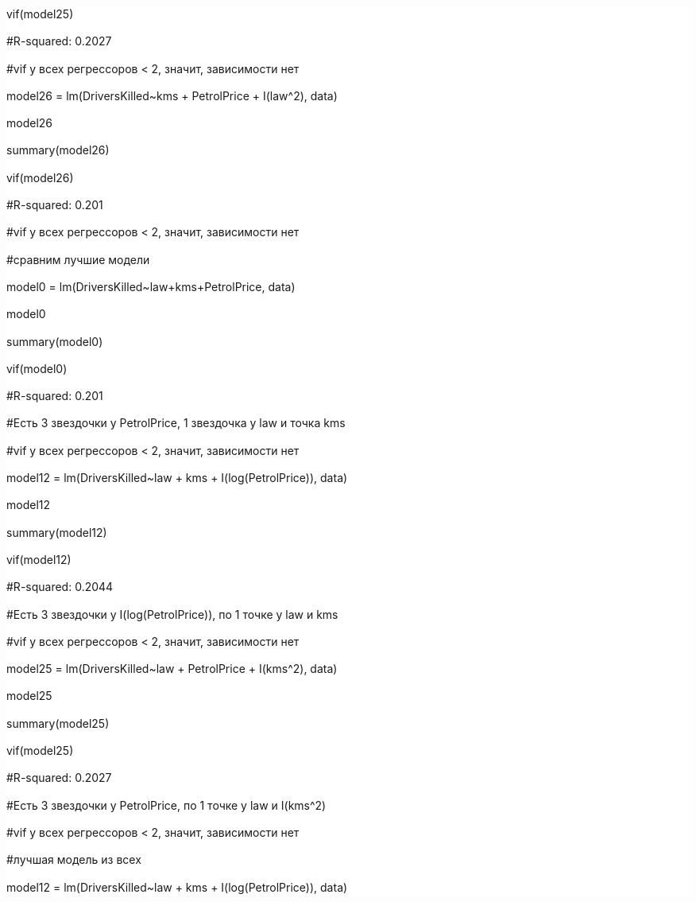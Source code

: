 vif(model25)

#R-squared: 0.2027

#vif у всех регрессоров < 2, значит, зависимости нет

model26 = lm(DriversKilled~kms + PetrolPrice + I(law^2), data)

model26

summary(model26)

vif(model26)

#R-squared: 0.201

#vif у всех регрессоров < 2, значит, зависимости нет

#сравним лучшие модели

model0 = lm(DriversKilled~law+kms+PetrolPrice, data)

model0

summary(model0)

vif(model0)

#R-squared:  0.201

#Есть 3 звездочки у PetrolPrice, 1 звездочка у law и точка kms 

#vif у всех регрессоров < 2, значит, зависимости нет

model12 = lm(DriversKilled~law + kms + I(log(PetrolPrice)), data)

model12

summary(model12)

vif(model12)

#R-squared: 0.2044

#Есть 3 звездочки у I(log(PetrolPrice)), по 1 точке у law и kms        

#vif у всех регрессоров < 2, значит, зависимости нет

model25 = lm(DriversKilled~law + PetrolPrice + I(kms^2), data)

model25

summary(model25)

vif(model25)

#R-squared: 0.2027

#Есть 3 звездочки у PetrolPrice, по 1 точке у law и I(kms^2) 

#vif у всех регрессоров < 2, значит, зависимости нет

#лучшая модель из всех

model12 = lm(DriversKilled~law + kms + I(log(PetrolPrice)), data)
